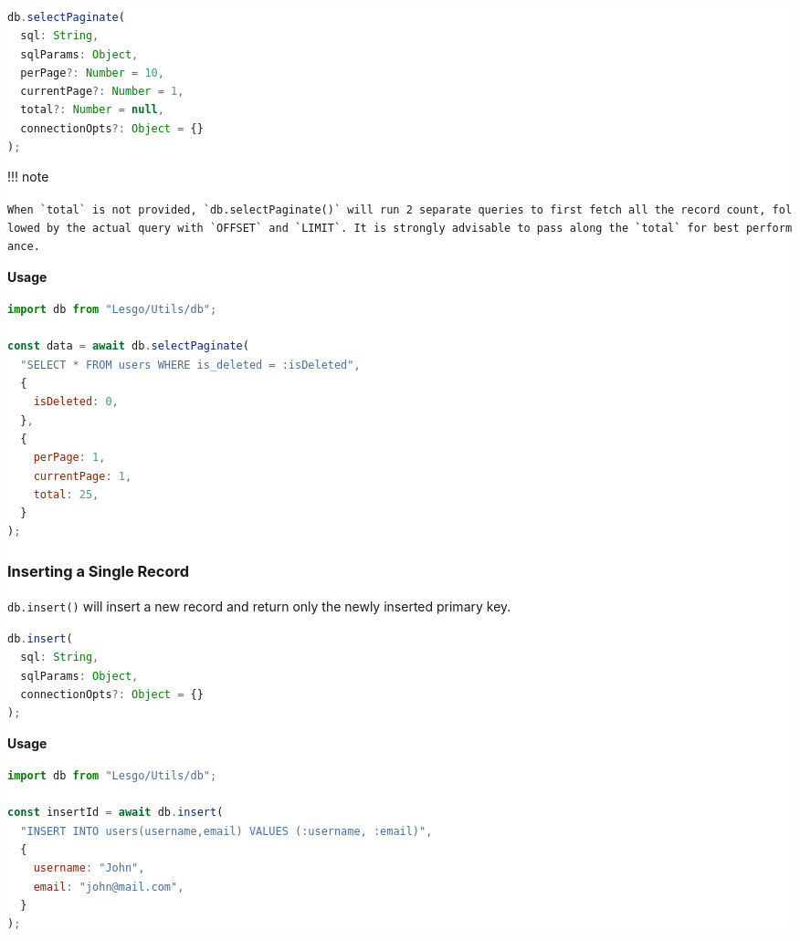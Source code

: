 ```js
db.selectPaginate(
  sql: String,
  sqlParams: Object,
  perPage?: Number = 10,
  currentPage?: Number = 1,
  total?: Number = null,
  connectionOpts?: Object = {}
);
```

!!! note

    When `total` is not provided, `db.selectPaginate()` will run 2 separate queries to first fetch all the record count, followed by the actual query with `OFFSET` and `LIMIT`. It is strongly advisable to pass along the `total` for best performance.

**Usage**

```js
import db from "Lesgo/Utils/db";

const data = await db.selectPaginate(
  "SELECT * FROM users WHERE is_deleted = :isDeleted",
  {
    isDeleted: 0,
  },
  {
    perPage: 1,
    currentPage: 1,
    total: 25,
  }
);
```

### Inserting a Single Record

`db.insert()` will insert a new record and return only the newly inserted primary key.

```js
db.insert(
  sql: String,
  sqlParams: Object,
  connectionOpts?: Object = {}
);
```

**Usage**

```js
import db from "Lesgo/Utils/db";

const insertId = await db.insert(
  "INSERT INTO users(username,email) VALUES (:username, :email)",
  {
    username: "John",
    email: "john@mail.com",
  }
);
```
